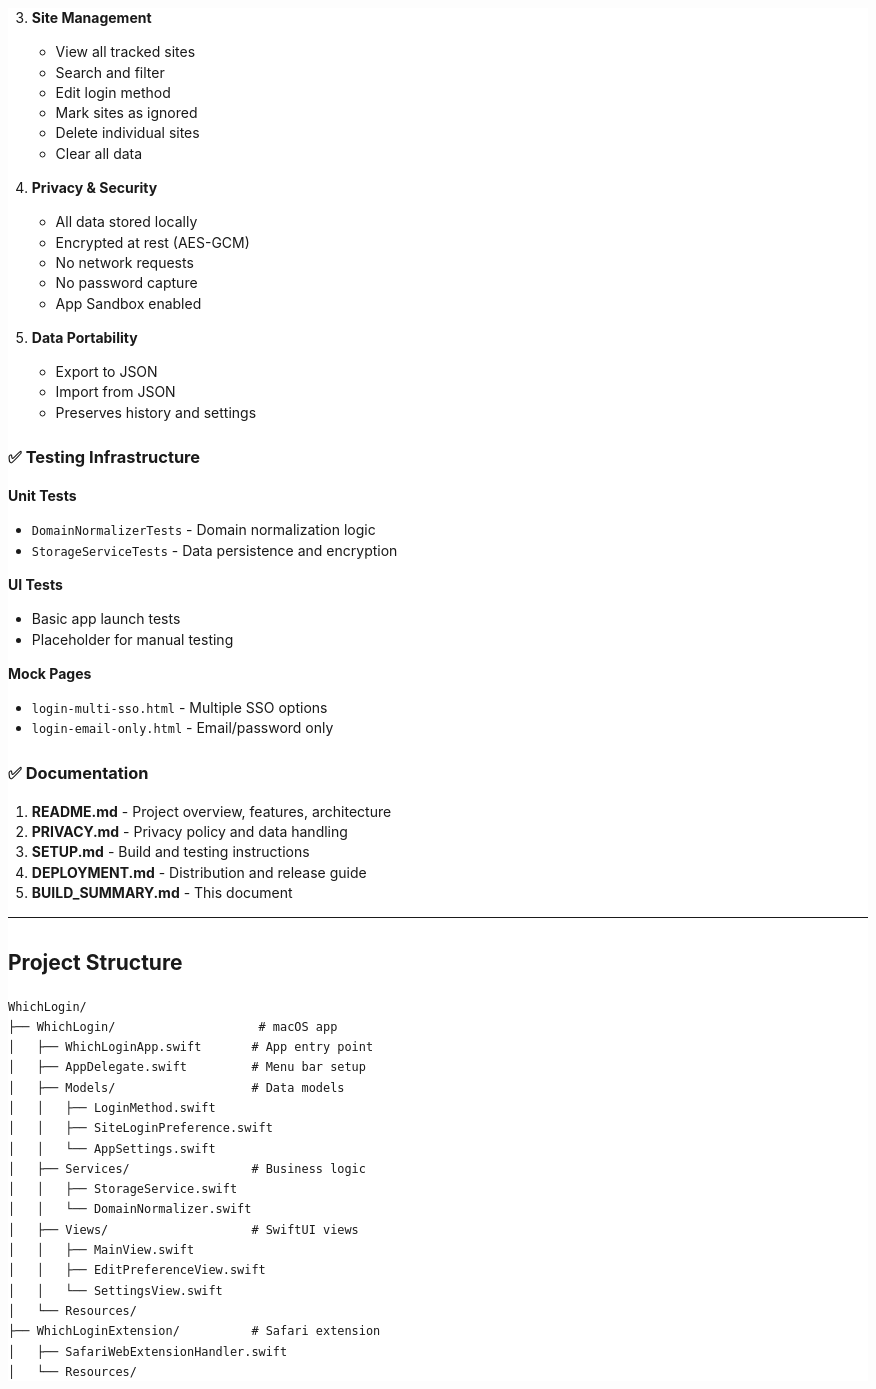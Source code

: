 3. **Site Management**
   - View all tracked sites
   - Search and filter
   - Edit login method
   - Mark sites as ignored
   - Delete individual sites
   - Clear all data

4. **Privacy & Security**
   - All data stored locally
   - Encrypted at rest (AES-GCM)
   - No network requests
   - No password capture
   - App Sandbox enabled

5. **Data Portability**
   - Export to JSON
   - Import from JSON
   - Preserves history and settings

### ✅ Testing Infrastructure

**Unit Tests**
- `DomainNormalizerTests` - Domain normalization logic
- `StorageServiceTests` - Data persistence and encryption

**UI Tests**
- Basic app launch tests
- Placeholder for manual testing

**Mock Pages**
- `login-multi-sso.html` - Multiple SSO options
- `login-email-only.html` - Email/password only

### ✅ Documentation

1. **README.md** - Project overview, features, architecture
2. **PRIVACY.md** - Privacy policy and data handling
3. **SETUP.md** - Build and testing instructions
4. **DEPLOYMENT.md** - Distribution and release guide
5. **BUILD_SUMMARY.md** - This document

---

## Project Structure

```
WhichLogin/
├── WhichLogin/                    # macOS app
│   ├── WhichLoginApp.swift       # App entry point
│   ├── AppDelegate.swift         # Menu bar setup
│   ├── Models/                   # Data models
│   │   ├── LoginMethod.swift
│   │   ├── SiteLoginPreference.swift
│   │   └── AppSettings.swift
│   ├── Services/                 # Business logic
│   │   ├── StorageService.swift
│   │   └── DomainNormalizer.swift
│   ├── Views/                    # SwiftUI views
│   │   ├── MainView.swift
│   │   ├── EditPreferenceView.swift
│   │   └── SettingsView.swift
│   └── Resources/
├── WhichLoginExtension/          # Safari extension
│   ├── SafariWebExtensionHandler.swift
│   └── Resources/
```